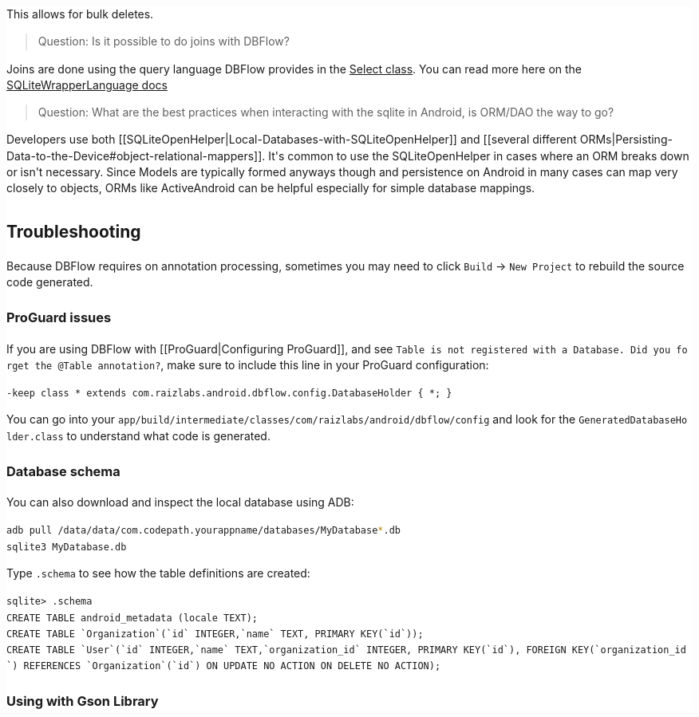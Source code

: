 This allows for bulk deletes.

> Question: Is it possible to do joins with DBFlow? 

Joins are done using the query language DBFlow provides in the [Select class](https://github.com/Raizlabs/DBFlow/blob/master/usage2/SQLiteWrapperLanguage.md#joins). You can read more here on the [SQLiteWrapperLanguage docs](https://github.com/Raizlabs/DBFlow/blob/master/usage2/SQLiteWrapperLanguage.md)

> Question: What are the best practices when interacting with the sqlite in Android, is ORM/DAO the way to go?

Developers use both [[SQLiteOpenHelper|Local-Databases-with-SQLiteOpenHelper]] and [[several different ORMs|Persisting-Data-to-the-Device#object-relational-mappers]]. It's common to use the SQLiteOpenHelper in cases where an ORM breaks down or isn't necessary. Since Models are typically formed anyways though and persistence on Android in many cases can map very closely to objects, ORMs like ActiveAndroid can be helpful especially for simple database mappings.

## Troubleshooting

Because DBFlow requires on annotation processing, sometimes you may need to click `Build` -> `New Project` to rebuild the source code generated.  

### ProGuard issues

If you are using DBFlow with [[ProGuard|Configuring ProGuard]], and see `Table is not registered with a Database. Did you forget the @Table annotation?`, make sure to include this line in your ProGuard configuration:

```
-keep class * extends com.raizlabs.android.dbflow.config.DatabaseHolder { *; }
```

You can go into your `app/build/intermediate/classes/com/raizlabs/android/dbflow/config` and look for the `GeneratedDatabaseHolder.class` to understand what code is generated.  

### Database schema

You can also download and inspect the local database using ADB:

```bash
adb pull /data/data/com.codepath.yourappname/databases/MyDatabase*.db
sqlite3 MyDatabase.db 
```

Type `.schema` to see how the table definitions are created:

```
sqlite> .schema
CREATE TABLE android_metadata (locale TEXT);
CREATE TABLE `Organization`(`id` INTEGER,`name` TEXT, PRIMARY KEY(`id`));
CREATE TABLE `User`(`id` INTEGER,`name` TEXT,`organization_id` INTEGER, PRIMARY KEY(`id`), FOREIGN KEY(`organization_id`) REFERENCES `Organization`(`id`) ON UPDATE NO ACTION ON DELETE NO ACTION);
```

### Using with Gson Library
